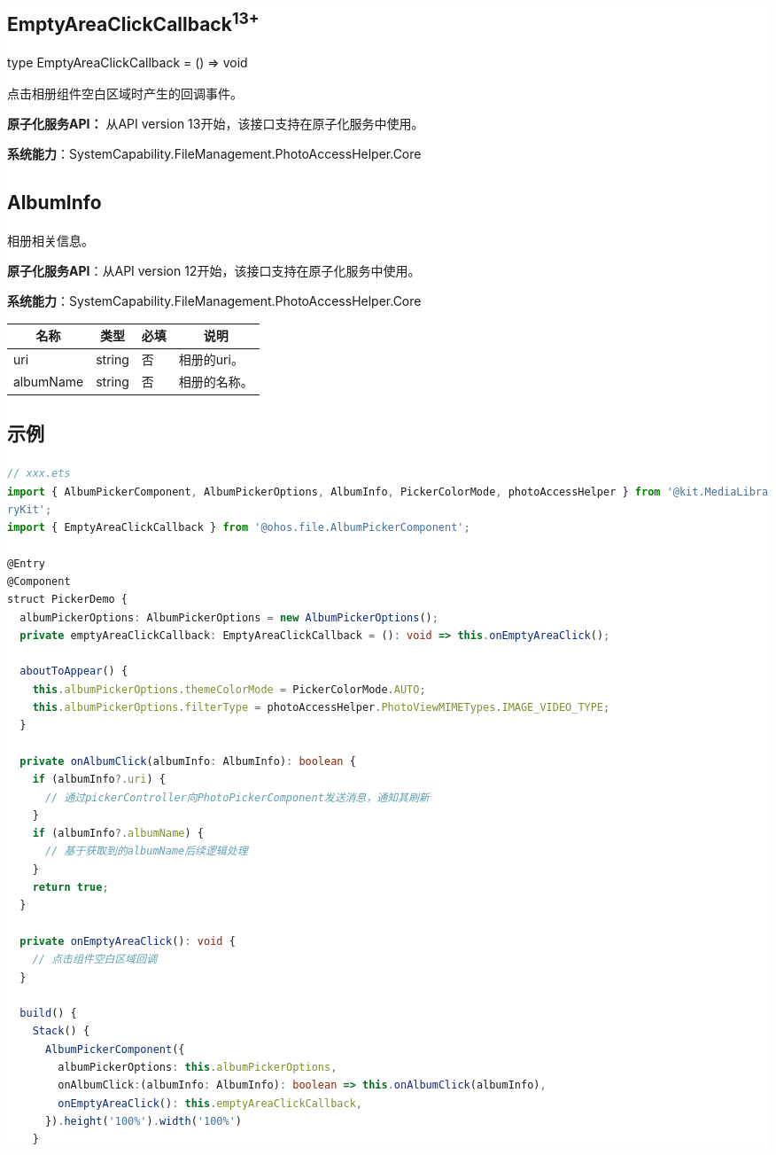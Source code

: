 ## EmptyAreaClickCallback<sup>13+</sup>

type EmptyAreaClickCallback = () => void

点击相册组件空白区域时产生的回调事件。

**原子化服务API：** 从API version 13开始，该接口支持在原子化服务中使用。

**系统能力**：SystemCapability.FileManagement.PhotoAccessHelper.Core

## AlbumInfo

相册相关信息。

**原子化服务API**：从API version 12开始，该接口支持在原子化服务中使用。

**系统能力**：SystemCapability.FileManagement.PhotoAccessHelper.Core

| 名称  | 类型  | 必填  | 说明    |
|------|------|-----|---------|
| uri  | string | 否   | 相册的uri。 |
| albumName  | string | 否   | 相册的名称。 |

## 示例

```ts
// xxx.ets
import { AlbumPickerComponent, AlbumPickerOptions, AlbumInfo, PickerColorMode, photoAccessHelper } from '@kit.MediaLibraryKit';
import { EmptyAreaClickCallback } from '@ohos.file.AlbumPickerComponent';

@Entry
@Component
struct PickerDemo {
  albumPickerOptions: AlbumPickerOptions = new AlbumPickerOptions();
  private emptyAreaClickCallback: EmptyAreaClickCallback = (): void => this.onEmptyAreaClick();

  aboutToAppear() {
    this.albumPickerOptions.themeColorMode = PickerColorMode.AUTO;
    this.albumPickerOptions.filterType = photoAccessHelper.PhotoViewMIMETypes.IMAGE_VIDEO_TYPE;
  }
  
  private onAlbumClick(albumInfo: AlbumInfo): boolean {
    if (albumInfo?.uri) {
      // 通过pickerController向PhotoPickerComponent发送消息，通知其刷新
    }
    if (albumInfo?.albumName) {
      // 基于获取到的albumName后续逻辑处理
    }
    return true;
  }
  
  private onEmptyAreaClick(): void {
    // 点击组件空白区域回调
  }

  build() {
    Stack() {
      AlbumPickerComponent({
        albumPickerOptions: this.albumPickerOptions,
        onAlbumClick:(albumInfo: AlbumInfo): boolean => this.onAlbumClick(albumInfo),
        onEmptyAreaClick(): this.emptyAreaClickCallback,
      }).height('100%').width('100%')
    }
```